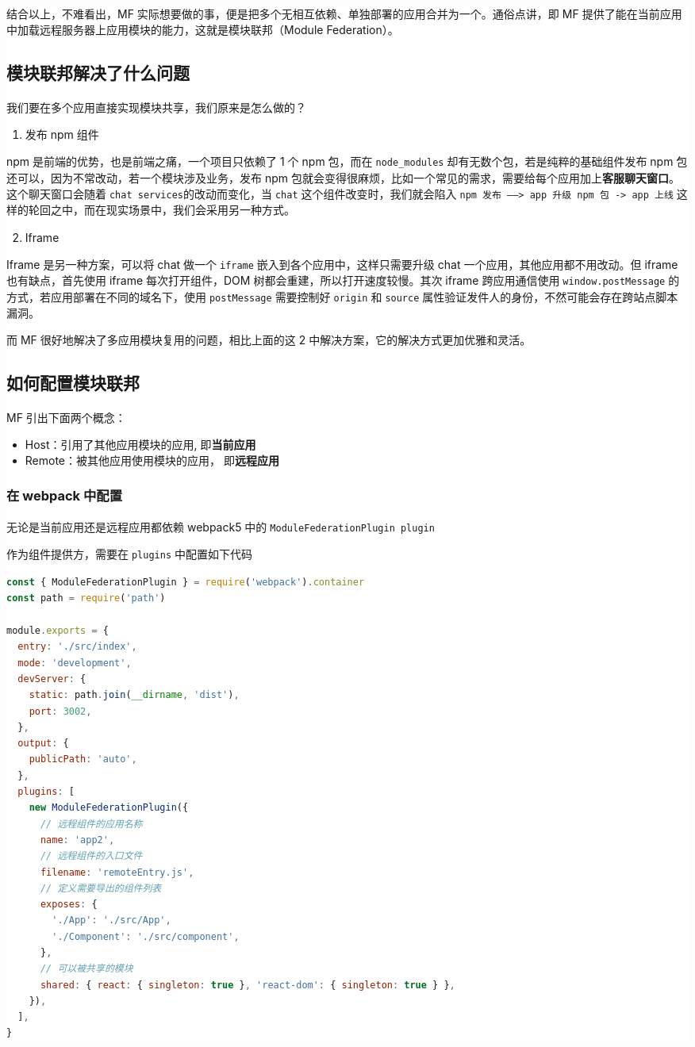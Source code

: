 结合以上，不难看出，MF 实际想要做的事，便是把多个无相互依赖、单独部署的应用合并为一个。通俗点讲，即 MF 提供了能在当前应用中加载远程服务器上应用模块的能力，这就是模块联邦（Module Federation）。

## 模块联邦解决了什么问题

我们要在多个应用直接实现模块共享，我们原来是怎么做的？

1.  发布 npm 组件

npm 是前端的优势，也是前端之痛，一个项目只依赖了 1 个 npm 包，而在 `node_modules` 却有无数个包，若是纯粹的基础组件发布 npm 包还可以，因为不常改动，若一个模块涉及业务，发布 npm 包就会变得很麻烦，比如一个常见的需求，需要给每个应用加上**客服聊天窗口**。这个聊天窗口会随着 `chat services`的改动而变化，当 `chat` 这个组件改变时，我们就会陷入 `npm 发布 ——> app 升级 npm 包 -> app 上线` 这样的轮回之中，而在现实场景中，我们会采用另一种方式。

2.  Iframe

Iframe 是另一种方案，可以将 chat 做一个 `iframe` 嵌入到各个应用中，这样只需要升级 chat 一个应用，其他应用都不用改动。但 iframe 也有缺点，首先使用 iframe 每次打开组件，DOM 树都会重建，所以打开速度较慢。其次 iframe 跨应用通信使用 `window.postMessage` 的方式，若应用部署在不同的域名下，使用 `postMessage` 需要控制好 `origin` 和 `source` 属性验证发件人的身份，不然可能会存在跨站点脚本漏洞。

而 MF 很好地解决了多应用模块复用的问题，相比上面的这 2 中解决方案，它的解决方式更加优雅和灵活。

## 如何配置模块联邦

MF 引出下面两个概念：

- Host：引用了其他应用模块的应用, 即**当前应用**
- Remote：被其他应用使用模块的应用， 即**远程应用**

### 在 webpack 中配置

无论是当前应用还是远程应用都依赖 webpack5 中的 `ModuleFederationPlugin plugin`

作为组件提供方，需要在 `plugins` 中配置如下代码

```js
const { ModuleFederationPlugin } = require('webpack').container
const path = require('path')

module.exports = {
  entry: './src/index',
  mode: 'development',
  devServer: {
    static: path.join(__dirname, 'dist'),
    port: 3002,
  },
  output: {
    publicPath: 'auto',
  },
  plugins: [
    new ModuleFederationPlugin({
      // 远程组件的应用名称
      name: 'app2',
      // 远程组件的入口文件
      filename: 'remoteEntry.js',
      // 定义需要导出的组件列表
      exposes: {
        './App': './src/App',
        './Component': './src/component',
      },
      // 可以被共享的模块
      shared: { react: { singleton: true }, 'react-dom': { singleton: true } },
    }),
  ],
}
```

